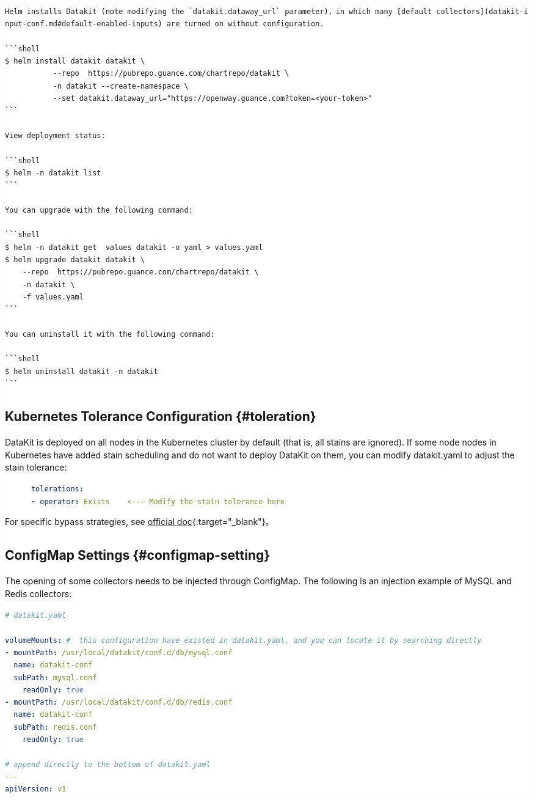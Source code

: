     Helm installs Datakit (note modifying the `datakit.dataway_url` parameter)，in which many [default collectors](datakit-input-conf.md#default-enabled-inputs) are turned on without configuration.
    
    ```shell
    $ helm install datakit datakit \
               --repo  https://pubrepo.guance.com/chartrepo/datakit \
               -n datakit --create-namespace \
               --set datakit.dataway_url="https://openway.guance.com?token=<your-token>" 
    ```
    
    View deployment status:
    
    ```shell
    $ helm -n datakit list
    ```
    
    You can upgrade with the following command:
    
    ```shell
    $ helm -n datakit get  values datakit -o yaml > values.yaml
    $ helm upgrade datakit datakit \
        --repo  https://pubrepo.guance.com/chartrepo/datakit \
        -n datakit \
        -f values.yaml
    ```
    
    You can uninstall it with the following command:
    
    ```shell
    $ helm uninstall datakit -n datakit
    ```

## Kubernetes Tolerance Configuration {#toleration}

DataKit is deployed on all nodes in the Kubernetes cluster by default (that is, all stains are ignored). If some node nodes in Kubernetes have added stain scheduling and do not want to deploy DataKit on them, you can modify datakit.yaml to adjust the stain tolerance:

```yaml
      tolerations:
      - operator: Exists    <--- Modify the stain tolerance here
```

For specific bypass strategies, see [official doc](https://kubernetes.io/docs/concepts/scheduling-eviction/taint-and-toleration){:target="_blank"}。

## ConfigMap Settings {#configmap-setting}

The opening of some collectors needs to be injected through ConfigMap. The following is an injection example of MySQL and Redis collectors:

```yaml
# datakit.yaml

volumeMounts: #  this configuration have existed in datakit.yaml, and you can locate it by searching directly
- mountPath: /usr/local/datakit/conf.d/db/mysql.conf
  name: datakit-conf
  subPath: mysql.conf
	readOnly: true
- mountPath: /usr/local/datakit/conf.d/db/redis.conf
  name: datakit-conf
  subPath: redis.conf
	readOnly: true

# append directly to the bottom of datakit.yaml
---
apiVersion: v1
```